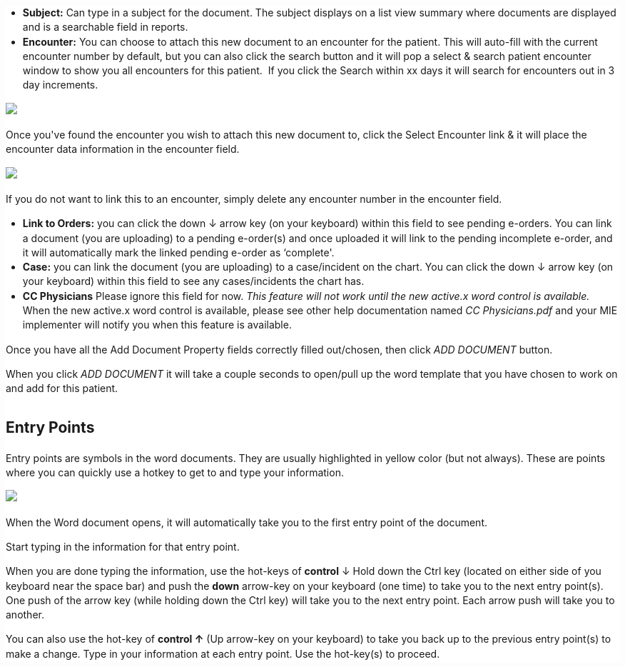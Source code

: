 * <strong>Subject:</strong> Can type in a subject for the document. The subject displays on a list view summary where documents are displayed and is a searchable field in reports.
* <strong>Encounter:</strong> You can choose to attach this new document to an encounter for the patient. This will auto-fill with the current encounter number by default, but you can also click the search button and it will pop a select & search patient encounter window to show you all encounters for this patient.  If you click the Search within xx days it will search for encounters out in 3 day increments.

![](external_files/1e0aa227804d16ece67ee1603d366196.png)

Once you've found the encounter you wish to attach this new document to, click the Select Encounter link & it will place the encounter data information in the encounter field.

![](external_files/c9329aeec6fc2da1b1d7bcf9ea697889.png)

If you do not want to link this to an encounter, simply delete any encounter number in the encounter field.

* <strong>Link to Orders:</strong> you can click the down ↓ arrow key (on your keyboard) within this field to see pending e-orders. You can link a document (you are uploading) to a pending e-order(s) and once uploaded it will link to the pending incomplete e-order, and it will automatically mark the linked pending e-order as ‘complete'.
* <strong>Case:</strong> you can link the document (you are uploading) to a case/incident on the chart. You can click the down ↓ arrow key (on your keyboard) within this field to see any cases/incidents the chart has.
* <strong>CC Physicians</strong> Please ignore this field for now. <em>This feature will not work until the new active.x word control is available.</em> When the new active.x word control is available, please see other help documentation named <em>CC Physicians.pdf</em> and your MIE implementer will notify you when this feature is available.

Once you have all the Add Document Property fields correctly filled out/chosen, then click *ADD DOCUMENT* button.

When you click *ADD DOCUMENT* it will take a couple seconds to open/pull up the word template that you have chosen to work on and add for this patient.

## Entry Points

Entry points are symbols in the word documents. They are usually highlighted in yellow color (but not always). These are points where you can quickly use a hotkey to get to and type your information.

![](external_files/a5539991c691866fba5b1bb100121ff3.png)

When the Word document opens, it will automatically take you to the first entry point of the document.

Start typing in the information for that entry point.

When you are done typing the information, use the hot-keys of **control** ↓ Hold down the Ctrl key (located on either side of you keyboard near the space bar) and push the **down** arrow-key on your keyboard (one time) to take you to the next entry point(s). One push of the arrow key (while holding down the Ctrl key) will take you to the next entry point. Each arrow push will take you to another.

You can also use the hot-key of **control ↑** (Up arrow-key on your keyboard) to take you back up to the previous entry point(s) to make a change. Type in your information at each entry point. Use the hot-key(s) to proceed.
